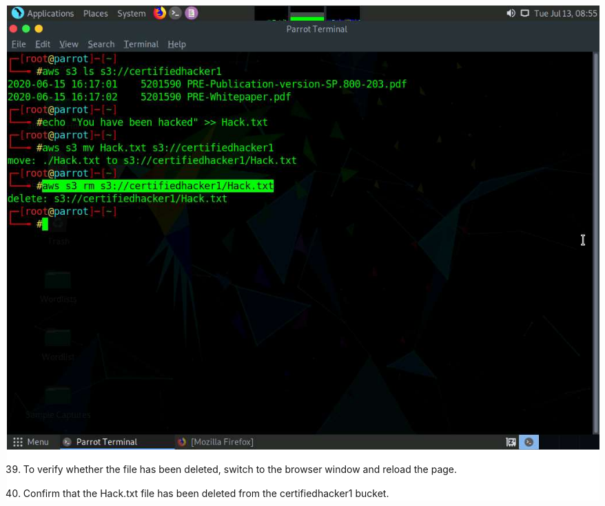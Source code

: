 ![Alt text](image-35.png)

39. To verify whether the file has been deleted, switch to the browser window and reload the page.

40. Confirm that the Hack.txt file has been deleted from the certifiedhacker1 bucket.
